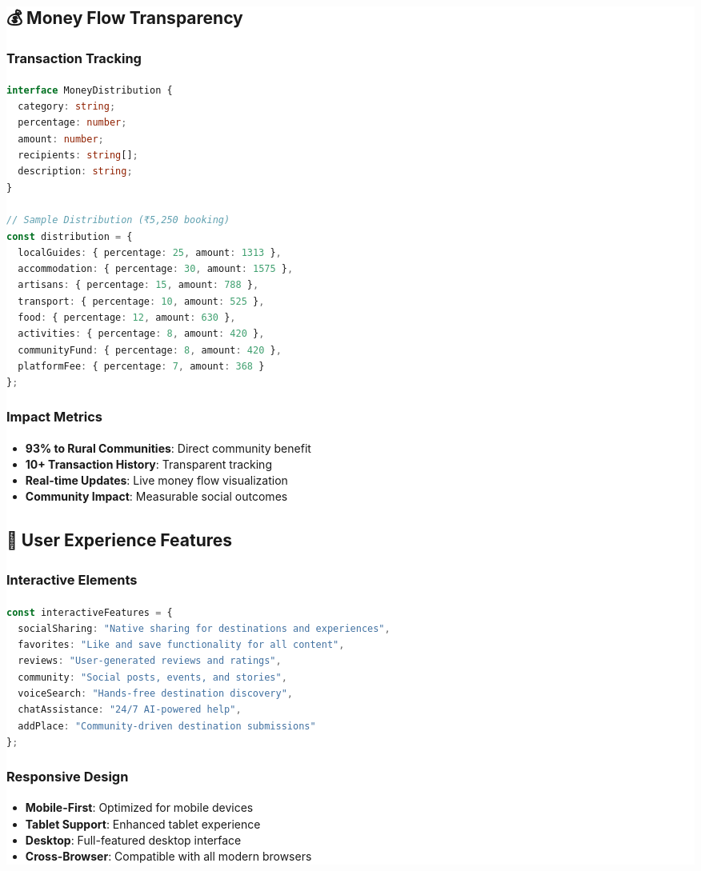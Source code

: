 ## 💰 Money Flow Transparency

### Transaction Tracking
```typescript
interface MoneyDistribution {
  category: string;
  percentage: number;
  amount: number;
  recipients: string[];
  description: string;
}

// Sample Distribution (₹5,250 booking)
const distribution = {
  localGuides: { percentage: 25, amount: 1313 },
  accommodation: { percentage: 30, amount: 1575 },
  artisans: { percentage: 15, amount: 788 },
  transport: { percentage: 10, amount: 525 },
  food: { percentage: 12, amount: 630 },
  activities: { percentage: 8, amount: 420 },
  communityFund: { percentage: 8, amount: 420 },
  platformFee: { percentage: 7, amount: 368 }
};
```

### Impact Metrics
- **93% to Rural Communities**: Direct community benefit
- **10+ Transaction History**: Transparent tracking
- **Real-time Updates**: Live money flow visualization
- **Community Impact**: Measurable social outcomes

## 🎯 User Experience Features

### Interactive Elements
```typescript
const interactiveFeatures = {
  socialSharing: "Native sharing for destinations and experiences",
  favorites: "Like and save functionality for all content",
  reviews: "User-generated reviews and ratings",
  community: "Social posts, events, and stories",
  voiceSearch: "Hands-free destination discovery",
  chatAssistance: "24/7 AI-powered help",
  addPlace: "Community-driven destination submissions"
};
```

### Responsive Design
- **Mobile-First**: Optimized for mobile devices
- **Tablet Support**: Enhanced tablet experience
- **Desktop**: Full-featured desktop interface
- **Cross-Browser**: Compatible with all modern browsers
